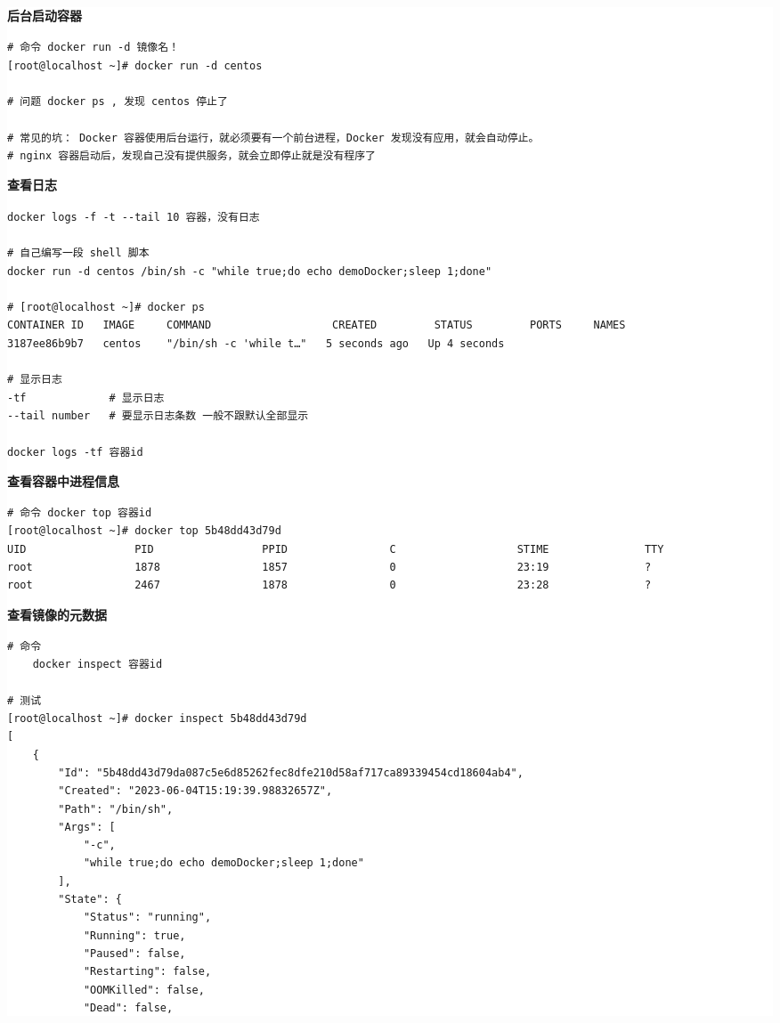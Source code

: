 **后台启动容器**

```shell
# 命令 docker run -d 镜像名！
[root@localhost ~]# docker run -d centos

# 问题 docker ps , 发现 centos 停止了

# 常见的坑： Docker 容器使用后台运行，就必须要有一个前台进程，Docker 发现没有应用，就会自动停止。
# nginx 容器启动后，发现自己没有提供服务，就会立即停止就是没有程序了
```

**查看日志**

```shell
docker logs -f -t --tail 10 容器，没有日志

# 自己编写一段 shell 脚本
docker run -d centos /bin/sh -c "while true;do echo demoDocker;sleep 1;done"

# [root@localhost ~]# docker ps
CONTAINER ID   IMAGE     COMMAND                   CREATED         STATUS         PORTS     NAMES
3187ee86b9b7   centos    "/bin/sh -c 'while t…"   5 seconds ago   Up 4 seconds 

# 显示日志
-tf				# 显示日志
--tail number	# 要显示日志条数 一般不跟默认全部显示

docker logs -tf 容器id
```

**查看容器中进程信息**

```shell
# 命令 docker top 容器id
[root@localhost ~]# docker top 5b48dd43d79d
UID                 PID                 PPID                C                   STIME               TTY       
root                1878                1857                0                   23:19               ?         
root                2467                1878                0                   23:28               ?         
```

**查看镜像的元数据**

```shell
# 命令
	docker inspect 容器id

# 测试
[root@localhost ~]# docker inspect 5b48dd43d79d
[
    {
        "Id": "5b48dd43d79da087c5e6d85262fec8dfe210d58af717ca89339454cd18604ab4",
        "Created": "2023-06-04T15:19:39.98832657Z",
        "Path": "/bin/sh",
        "Args": [
            "-c",
            "while true;do echo demoDocker;sleep 1;done"
        ],
        "State": {
            "Status": "running",
            "Running": true,
            "Paused": false,
            "Restarting": false,
            "OOMKilled": false,
            "Dead": false,
```